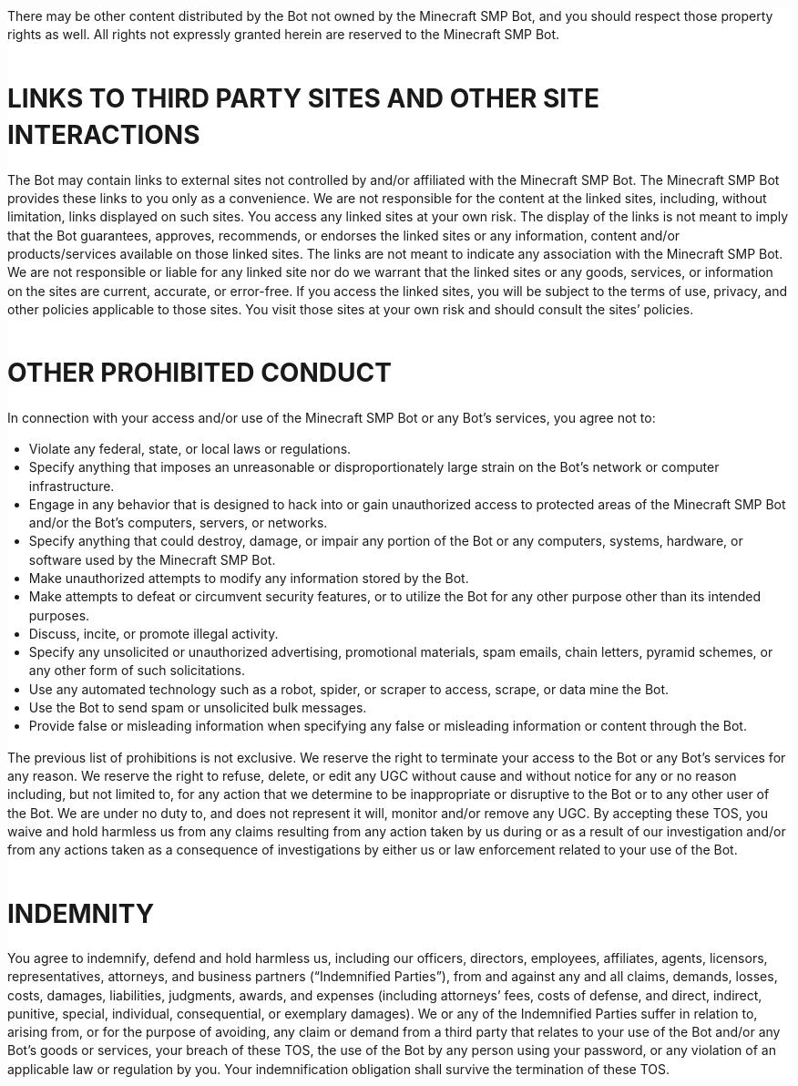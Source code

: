 There may be other content distributed by the Bot not owned by the Minecraft SMP Bot, and you should respect those property rights as well. All rights not expressly granted herein are reserved to the Minecraft SMP Bot.

# LINKS TO THIRD PARTY SITES AND OTHER SITE INTERACTIONS
The Bot may contain links to external sites not controlled by and/or affiliated with the Minecraft SMP Bot. The Minecraft SMP Bot provides these links to you only as a convenience. We are not responsible for the content at the linked sites, including, without limitation, links displayed on such sites. You access any linked sites at your own risk.
The display of the links is not meant to imply that the Bot guarantees, approves, recommends, or endorses the linked sites or any information, content and/or products/services available on those linked sites. The links are not meant to indicate any association with the Minecraft SMP Bot. We are not responsible or liable for any linked site nor do we warrant that the linked sites or any goods, services, or information on the sites are current, accurate, or error-free. If you access the linked sites, you will be subject to the terms of use, privacy, and other policies applicable to those sites. You visit those sites at your own risk and should consult the sites’ policies.

# OTHER PROHIBITED CONDUCT
In connection with your access and/or use of the Minecraft SMP Bot or any Bot’s services, you agree not to:
+ Violate any federal, state, or local laws or regulations.
+ Specify anything that imposes an unreasonable or disproportionately large strain on the Bot’s network or computer infrastructure.
+ Engage in any behavior that is designed to hack into or gain unauthorized access to protected areas of the Minecraft SMP Bot and/or the Bot’s computers, servers, or networks.
+ Specify anything that could destroy, damage, or impair any portion of the Bot or any computers, systems, hardware, or software used by the Minecraft SMP Bot.
+ Make unauthorized attempts to modify any information stored by the Bot.
+ Make attempts to defeat or circumvent security features, or to utilize the Bot for any other purpose other than its intended purposes.
+ Discuss, incite, or promote illegal activity.
+ Specify any unsolicited or unauthorized advertising, promotional materials, spam emails, chain letters, pyramid schemes, or any other form of such solicitations.
+ Use any automated technology such as a robot, spider, or scraper to access, scrape, or data mine the Bot.
+ Use the Bot to send spam or unsolicited bulk messages.
+ Provide false or misleading information when specifying any false or misleading information or content through the Bot.

The previous list of prohibitions is not exclusive. We reserve the right to terminate your access to the Bot or any Bot’s services for any reason. We reserve the right to refuse, delete, or edit any UGC without cause and without notice for any or no reason including, but not limited to, for any action that we determine to be inappropriate or disruptive to the Bot or to any other user of the Bot.
We are under no duty to, and does not represent it will, monitor and/or remove any UGC.
By accepting these TOS, you waive and hold harmless us from any claims resulting from any action taken by us during or as a result of our investigation and/or from any actions taken as a consequence of investigations by either us or law enforcement related to your use of the Bot.

# INDEMNITY
You agree to indemnify, defend and hold harmless us, including our officers, directors, employees, affiliates, agents, licensors, representatives, attorneys, and business partners (“Indemnified Parties”), from and against any and all claims, demands, losses, costs, damages, liabilities, judgments, awards, and expenses (including attorneys’ fees, costs of defense, and direct, indirect, punitive, special, individual, consequential, or exemplary damages). We or any of the Indemnified Parties suffer in relation to, arising from, or for the purpose of avoiding, any claim or demand from a third party that relates to your use of the Bot and/or any Bot’s goods or services, your breach of these TOS, the use of the Bot by any person using your password, or any violation of an applicable law or regulation by you. Your indemnification obligation shall survive the termination of these TOS.
